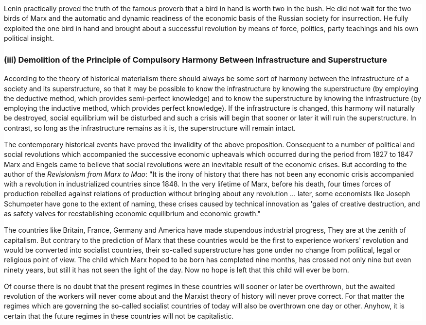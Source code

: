 Lenin practically proved the truth of the famous proverb that a bird in
hand is worth two in the bush. He did not wait for the two birds of Marx
and the automatic and dynamic readiness of the economic basis of the
Russian society for insurrection. He fully exploited the one bird in
hand and brought about a successful revolution by means of force,
politics, party teachings and his own political insight.

### (iii) Demolition of the Principle of Compulsory Harmony Between Infrastructure and Superstructure

According to the theory of historical materialism there should always be
some sort of harmony between the infrastructure of a society and its
superstructure, so that it may be possible to know the infrastructure by
knowing the superstructure (by employing the deductive method, which
provides semi-perfect knowledge) and to know the superstructure by
knowing the infrastructure (by employing the inductive method, which
provides perfect knowledge). If the infrastructure is changed, this
harmony will naturally be destroyed, social equilibrium will be
disturbed and such a crisis will begin that sooner or later it will ruin
the superstructure. In contrast, so long as the infrastructure remains
as it is, the superstructure will remain intact.

The contemporary historical events have proved the invalidity of the
above proposition. Consequent to a number of political and social
revolutions which accompanied the successive economic upheavals which
occurred during the period from 1827 to 1847 Marx and Engels came to
believe that social revolutions were an inevitable result of the
economic crises. But according to the author of the *Revisionism from
Marx to Mao*: "It is the irony of history that there has not been any
economic crisis accompanied with a revolution in industrialized
countries since 1848. In the very lifetime of Marx, before his death,
four times forces of production rebelled against relations of production
without bringing about any revolution ... later, some economists like
Joseph Schumpeter have gone to the extent of naming, these crises caused
by technical innovation as 'gales of creative destruction, and as safety
valves for reestablishing economic equilibrium and economic growth."

The countries like Britain, France, Germany and America have made
stupendous industrial progress, They are at the zenith of capitalism.
But contrary to the prediction of Marx that these countries would be the
first to experience workers' revolution and would be converted into
socialist countries, their so-called superstructure has gone under no
change from political, legal or religious point of view. The child which
Marx hoped to be born has completed nine months, has crossed not only
nine but even ninety years, but still it has not seen the light of the
day. Now no hope is left that this child will ever be born.

Of course there is no doubt that the present regimes in these countries
will sooner or later be overthrown, but the awaited revolution of the
workers will never come about and the Marxist theory of history will
never prove correct. For that matter the regimes which are governing the
so-called socialist countries of today will also be overthrown one day
or other. Anyhow, it is certain that the future regimes in these
countries will not be capitalistic.

